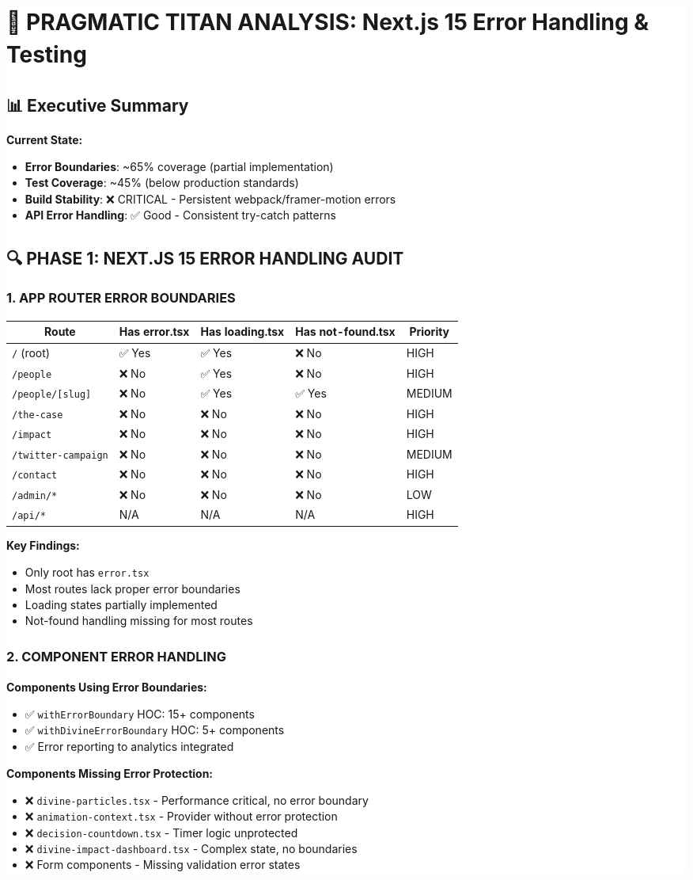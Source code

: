 # 🎯 PRAGMATIC TITAN ANALYSIS: Next.js 15 Error Handling & Testing

## 📊 Executive Summary

**Current State:**
- **Error Boundaries**: ~65% coverage (partial implementation)
- **Test Coverage**: ~45% (below production standards)
- **Build Stability**: ❌ CRITICAL - Persistent webpack/framer-motion errors
- **API Error Handling**: ✅ Good - Consistent try-catch patterns

## 🔍 PHASE 1: NEXT.JS 15 ERROR HANDLING AUDIT

### 1. APP ROUTER ERROR BOUNDARIES

| Route | Has error.tsx | Has loading.tsx | Has not-found.tsx | Priority |
|-------|---------------|-----------------|-------------------|----------|
| `/` (root) | ✅ Yes | ✅ Yes | ❌ No | HIGH |
| `/people` | ❌ No | ✅ Yes | ❌ No | HIGH |
| `/people/[slug]` | ❌ No | ✅ Yes | ✅ Yes | MEDIUM |
| `/the-case` | ❌ No | ❌ No | ❌ No | HIGH |
| `/impact` | ❌ No | ❌ No | ❌ No | HIGH |
| `/twitter-campaign` | ❌ No | ❌ No | ❌ No | MEDIUM |
| `/contact` | ❌ No | ❌ No | ❌ No | HIGH |
| `/admin/*` | ❌ No | ❌ No | ❌ No | LOW |
| `/api/*` | N/A | N/A | N/A | HIGH |

**Key Findings:**
- Only root has `error.tsx`
- Most routes lack proper error boundaries
- Loading states partially implemented
- Not-found handling missing for most routes

### 2. COMPONENT ERROR HANDLING

**Components Using Error Boundaries:**
- ✅ `withErrorBoundary` HOC: 15+ components
- ✅ `withDivineErrorBoundary` HOC: 5+ components
- ✅ Error reporting to analytics integrated

**Components Missing Error Protection:**
- ❌ `divine-particles.tsx` - Performance critical, no error boundary
- ❌ `animation-context.tsx` - Provider without error protection
- ❌ `decision-countdown.tsx` - Timer logic unprotected
- ❌ `divine-impact-dashboard.tsx` - Complex state, no boundaries
- ❌ Form components - Missing validation error states
